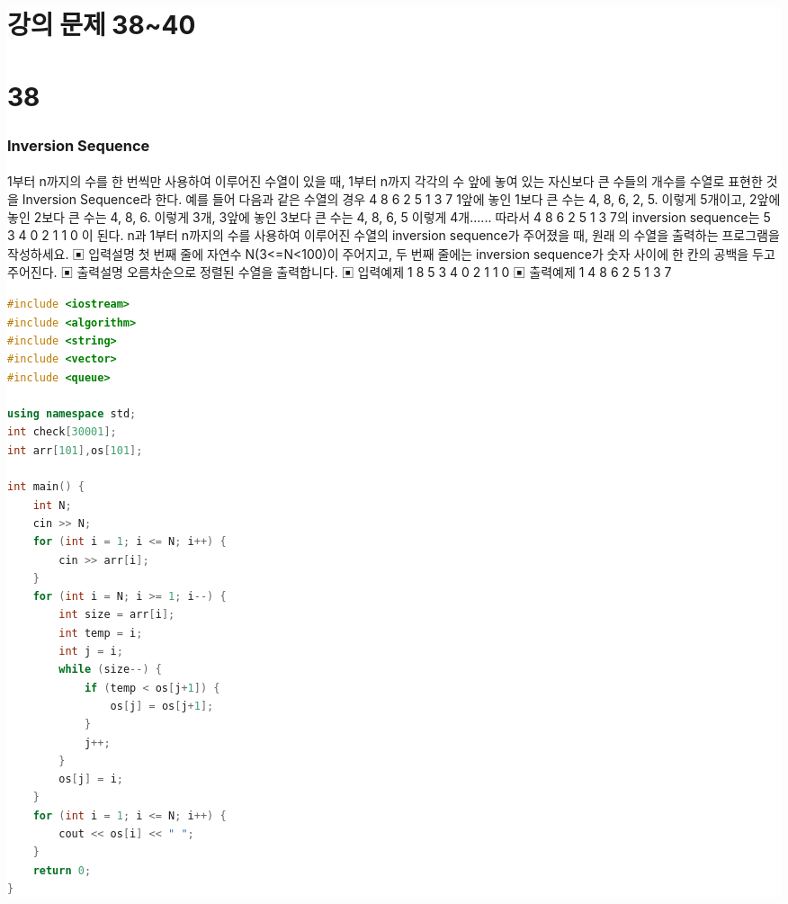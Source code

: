 # 강의 문제 38~40

# 38

### Inversion Sequence

1부터 n까지의 수를 한 번씩만 사용하여 이루어진 수열이 있을 때, 1부터 n까지 각각의 수 앞에 놓여 있는 자신보다 큰 수들의 개수를 수열로 표현한 것을 Inversion Sequence라 한다. 예를 들어 다음과 같은 수열의 경우
4 8 6 2 5 1 3 7
1앞에 놓인 1보다 큰 수는 4, 8, 6, 2, 5. 이렇게 5개이고,
2앞에 놓인 2보다 큰 수는 4, 8, 6. 이렇게 3개,
3앞에 놓인 3보다 큰 수는 4, 8, 6, 5 이렇게 4개......
따라서 4 8 6 2 5 1 3 7의 inversion sequence는 5 3 4 0 2 1 1 0 이 된다.
n과 1부터 n까지의 수를 사용하여 이루어진 수열의 inversion sequence가 주어졌을 때, 원래
의 수열을 출력하는 프로그램을 작성하세요.
▣ 입력설명 첫 번째 줄에 자연수 N(3<=N<100)이 주어지고, 두 번째 줄에는 inversion sequence가 숫자 사이에 한 칸의 공백을 두고 주어진다.
▣ 출력설명 오름차순으로 정렬된 수열을 출력합니다.
▣ 입력예제 1
8 5 3 4 0 2 1 1 0
▣ 출력예제 1
4 8 6 2 5 1 3 7

```c++
#include <iostream>
#include <algorithm>
#include <string>
#include <vector>
#include <queue>

using namespace std;
int check[30001];
int arr[101],os[101];

int main() {
	int N;
	cin >> N;
	for (int i = 1; i <= N; i++) {
		cin >> arr[i];
	}
	for (int i = N; i >= 1; i--) {
		int size = arr[i];
		int temp = i;
		int j = i;
		while (size--) {
			if (temp < os[j+1]) {
				os[j] = os[j+1];
			}
			j++;
		}
		os[j] = i;
	}
	for (int i = 1; i <= N; i++) {
		cout << os[i] << " ";
	}
	return 0;
}
```
